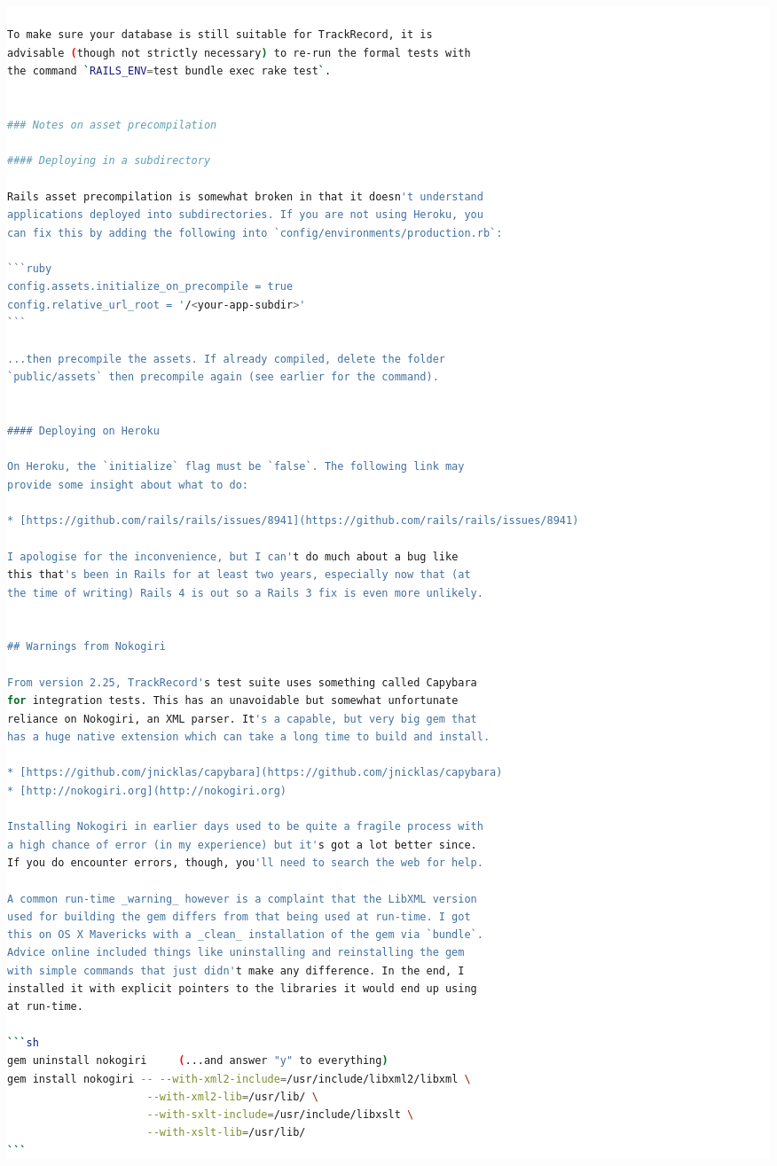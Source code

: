   ````sh

  To make sure your database is still suitable for TrackRecord, it is
  advisable (though not strictly necessary) to re-run the formal tests with
  the command `RAILS_ENV=test bundle exec rake test`.


### Notes on asset precompilation

#### Deploying in a subdirectory

Rails asset precompilation is somewhat broken in that it doesn't understand
applications deployed into subdirectories. If you are not using Heroku, you
can fix this by adding the following into `config/environments/production.rb`:

```ruby
config.assets.initialize_on_precompile = true
config.relative_url_root = '/<your-app-subdir>'
```

...then precompile the assets. If already compiled, delete the folder
`public/assets` then precompile again (see earlier for the command).


#### Deploying on Heroku

On Heroku, the `initialize` flag must be `false`. The following link may
provide some insight about what to do:

* [https://github.com/rails/rails/issues/8941](https://github.com/rails/rails/issues/8941)

I apologise for the inconvenience, but I can't do much about a bug like
this that's been in Rails for at least two years, especially now that (at
the time of writing) Rails 4 is out so a Rails 3 fix is even more unlikely.


## Warnings from Nokogiri

From version 2.25, TrackRecord's test suite uses something called Capybara
for integration tests. This has an unavoidable but somewhat unfortunate
reliance on Nokogiri, an XML parser. It's a capable, but very big gem that
has a huge native extension which can take a long time to build and install.

* [https://github.com/jnicklas/capybara](https://github.com/jnicklas/capybara)
* [http://nokogiri.org](http://nokogiri.org)

Installing Nokogiri in earlier days used to be quite a fragile process with
a high chance of error (in my experience) but it's got a lot better since.
If you do encounter errors, though, you'll need to search the web for help.

A common run-time _warning_ however is a complaint that the LibXML version
used for building the gem differs from that being used at run-time. I got
this on OS X Mavericks with a _clean_ installation of the gem via `bundle`.
Advice online included things like uninstalling and reinstalling the gem
with simple commands that just didn't make any difference. In the end, I
installed it with explicit pointers to the libraries it would end up using
at run-time.

```sh
gem uninstall nokogiri     (...and answer "y" to everything)
gem install nokogiri -- --with-xml2-include=/usr/include/libxml2/libxml \
                        --with-xml2-lib=/usr/lib/ \
                        --with-sxlt-include=/usr/include/libxslt \
                        --with-xslt-lib=/usr/lib/
```
  ````